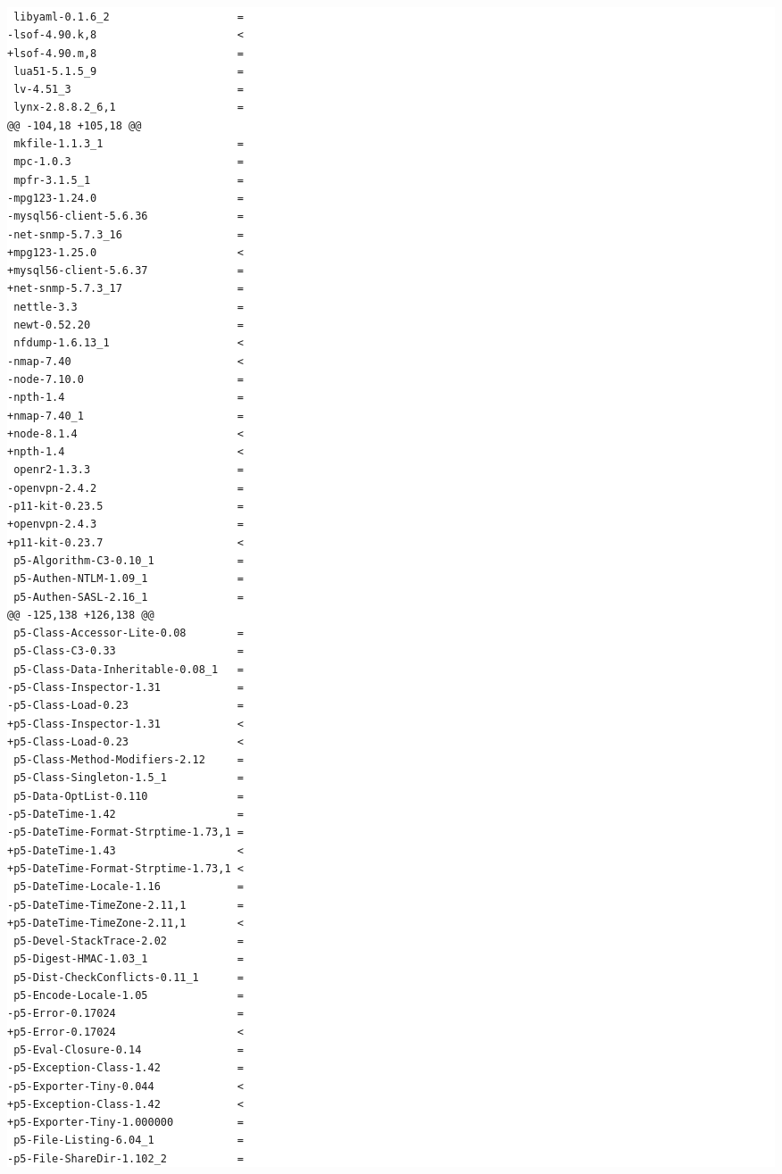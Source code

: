      libyaml-0.1.6_2                    =
    -lsof-4.90.k,8                      <
    +lsof-4.90.m,8                      =
     lua51-5.1.5_9                      =
     lv-4.51_3                          =
     lynx-2.8.8.2_6,1                   =
    @@ -104,18 +105,18 @@
     mkfile-1.1.3_1                     =
     mpc-1.0.3                          =
     mpfr-3.1.5_1                       =
    -mpg123-1.24.0                      =
    -mysql56-client-5.6.36              =
    -net-snmp-5.7.3_16                  =
    +mpg123-1.25.0                      <
    +mysql56-client-5.6.37              =
    +net-snmp-5.7.3_17                  =
     nettle-3.3                         =
     newt-0.52.20                       =
     nfdump-1.6.13_1                    <
    -nmap-7.40                          <
    -node-7.10.0                        =
    -npth-1.4                           =
    +nmap-7.40_1                        =
    +node-8.1.4                         <
    +npth-1.4                           <
     openr2-1.3.3                       =
    -openvpn-2.4.2                      =
    -p11-kit-0.23.5                     =
    +openvpn-2.4.3                      =
    +p11-kit-0.23.7                     <
     p5-Algorithm-C3-0.10_1             =
     p5-Authen-NTLM-1.09_1              =
     p5-Authen-SASL-2.16_1              =
    @@ -125,138 +126,138 @@
     p5-Class-Accessor-Lite-0.08        =
     p5-Class-C3-0.33                   =
     p5-Class-Data-Inheritable-0.08_1   =
    -p5-Class-Inspector-1.31            =
    -p5-Class-Load-0.23                 =
    +p5-Class-Inspector-1.31            <
    +p5-Class-Load-0.23                 <
     p5-Class-Method-Modifiers-2.12     =
     p5-Class-Singleton-1.5_1           =
     p5-Data-OptList-0.110              =
    -p5-DateTime-1.42                   =
    -p5-DateTime-Format-Strptime-1.73,1 =
    +p5-DateTime-1.43                   <
    +p5-DateTime-Format-Strptime-1.73,1 <
     p5-DateTime-Locale-1.16            =
    -p5-DateTime-TimeZone-2.11,1        =
    +p5-DateTime-TimeZone-2.11,1        <
     p5-Devel-StackTrace-2.02           =
     p5-Digest-HMAC-1.03_1              =
     p5-Dist-CheckConflicts-0.11_1      =
     p5-Encode-Locale-1.05              =
    -p5-Error-0.17024                   =
    +p5-Error-0.17024                   <
     p5-Eval-Closure-0.14               =
    -p5-Exception-Class-1.42            =
    -p5-Exporter-Tiny-0.044             <
    +p5-Exception-Class-1.42            <
    +p5-Exporter-Tiny-1.000000          =
     p5-File-Listing-6.04_1             =
    -p5-File-ShareDir-1.102_2           =